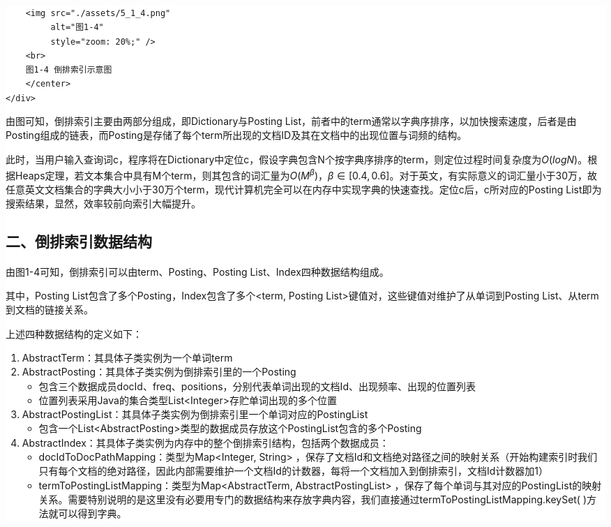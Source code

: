        <img src="./assets/5_1_4.png"
             alt="图1-4"
             style="zoom: 20%;" />
        <br>
        图1-4 倒排索引示意图
        </center>
   	</div>

   由图可知，倒排索引主要由两部分组成，即Dictionary与Posting List，前者中的term通常以字典序排序，以加快搜索速度，后者是由Posting组成的链表，而Posting是存储了每个term所出现的文档ID及其在文档中的出现位置与词频的结构。

   此时，当用户输入查询词c，程序将在Dictionary中定位c，假设字典包含N个按字典序排序的term，则定位过程时间复杂度为$O(log N)$。根据Heaps定理，若文本集合中具有M个term，则其包含的词汇量为$O(M^\beta)，\beta\in[0.4,0.6]$。对于英文，有实际意义的词汇量小于30万，故任意英文文档集合的字典大小小于30万个term，现代计算机完全可以在内存中实现字典的快速查找。定位c后，c所对应的Posting List即为搜索结果，显然，效率较前向索引大幅提升。

## 二、倒排索引数据结构

由图1-4可知，倒排索引可以由term、Posting、Posting List、Index四种数据结构组成。

其中，Posting List包含了多个Posting，Index包含了多个\<term, Posting List\>键值对，这些键值对维护了从单词到Posting List、从term到文档的链接关系。

上述四种数据结构的定义如下：

1. AbstractTerm：其具体子类实例为一个单词term
2. AbstractPosting：其具体子类实例为倒排索引里的一个Posting
   * 包含三个数据成员docId、freq、positions，分别代表单词出现的文档Id、出现频率、出现的位置列表
   * 位置列表采用Java的集合类型List\<Integer\>存贮单词出现的多个位置
3. AbstractPostingList：其具体子类实例为倒排索引里一个单词对应的PostingList
   * 包含一个List\<AbstractPosting\>类型的数据成员存放这个PostingList包含的多个Posting
4. AbstractIndex：其具体子类实例为内存中的整个倒排索引结构，包括两个数据成员：
   * docIdToDocPathMapping：类型为Map<Integer, String> ，保存了文档Id和文档绝对路径之间的映射关系（开始构建索引时我们只有每个文档的绝对路径，因此内部需要维护一个文档Id的计数器，每将一个文档加入到倒排索引，文档Id计数器加1）
   * termToPostingListMapping：类型为Map<AbstractTerm, AbstractPostingList> ，保存了每个单词与其对应的PostingList的映射关系。需要特别说明的是这里没有必要用专门的数据结构来存放字典内容，我们直接通过termToPostingListMapping.keySet( )方法就可以得到字典。
